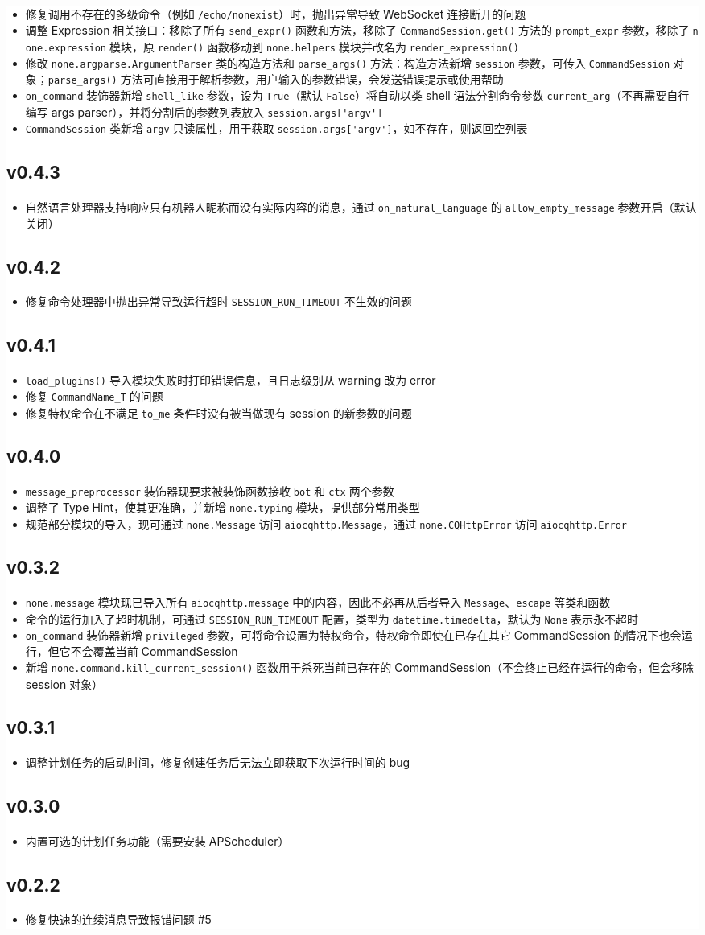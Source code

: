 - 修复调用不存在的多级命令（例如 `/echo/nonexist`）时，抛出异常导致 WebSocket 连接断开的问题
- 调整 Expression 相关接口：移除了所有 `send_expr()` 函数和方法，移除了 `CommandSession.get()` 方法的 `prompt_expr` 参数，移除了 `none.expression` 模块，原 `render()` 函数移动到 `none.helpers` 模块并改名为 `render_expression()`
- 修改 `none.argparse.ArgumentParser` 类的构造方法和 `parse_args()` 方法：构造方法新增 `session` 参数，可传入 `CommandSession` 对象；`parse_args()` 方法可直接用于解析参数，用户输入的参数错误，会发送错误提示或使用帮助
- `on_command` 装饰器新增 `shell_like` 参数，设为 `True`（默认 `False`）将自动以类 shell 语法分割命令参数 `current_arg`（不再需要自行编写 args parser），并将分割后的参数列表放入 `session.args['argv']`
- `CommandSession` 类新增 `argv` 只读属性，用于获取 `session.args['argv']`，如不存在，则返回空列表

## v0.4.3

- 自然语言处理器支持响应只有机器人昵称而没有实际内容的消息，通过 `on_natural_language` 的 `allow_empty_message` 参数开启（默认关闭）

## v0.4.2

- 修复命令处理器中抛出异常导致运行超时 `SESSION_RUN_TIMEOUT` 不生效的问题

## v0.4.1

- `load_plugins()` 导入模块失败时打印错误信息，且日志级别从 warning 改为 error
- 修复 `CommandName_T` 的问题
- 修复特权命令在不满足 `to_me` 条件时没有被当做现有 session 的新参数的问题

## v0.4.0

- `message_preprocessor` 装饰器现要求被装饰函数接收 `bot` 和 `ctx` 两个参数
- 调整了 Type Hint，使其更准确，并新增 `none.typing` 模块，提供部分常用类型
- 规范部分模块的导入，现可通过 `none.Message` 访问 `aiocqhttp.Message`，通过 `none.CQHttpError` 访问 `aiocqhttp.Error`

## v0.3.2

- `none.message` 模块现已导入所有 `aiocqhttp.message` 中的内容，因此不必再从后者导入 `Message`、`escape` 等类和函数
- 命令的运行加入了超时机制，可通过 `SESSION_RUN_TIMEOUT` 配置，类型为 `datetime.timedelta`，默认为 `None` 表示永不超时
- `on_command` 装饰器新增 `privileged` 参数，可将命令设置为特权命令，特权命令即使在已存在其它 CommandSession 的情况下也会运行，但它不会覆盖当前 CommandSession
- 新增 `none.command.kill_current_session()` 函数用于杀死当前已存在的 CommandSession（不会终止已经在运行的命令，但会移除 session 对象）

## v0.3.1

- 调整计划任务的启动时间，修复创建任务后无法立即获取下次运行时间的 bug

## v0.3.0

- 内置可选的计划任务功能（需要安装 APScheduler）

## v0.2.2

- 修复快速的连续消息导致报错问题 [#5](https://github.com/nonebot/nonebot/issues/5)
